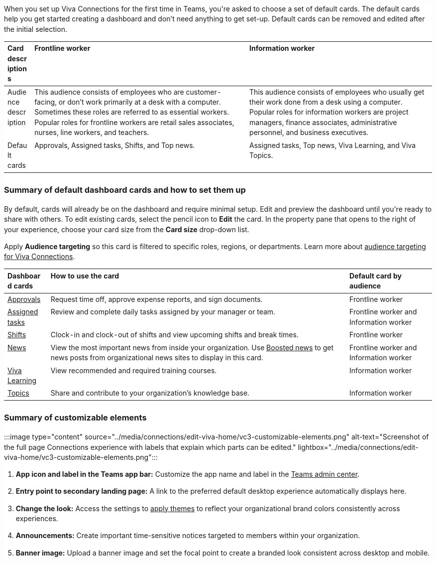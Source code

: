 When you set up Viva Connections for the first time in Teams, you're asked to choose a set of default cards. The default cards help you get started creating a dashboard and don’t need anything to get set-up. Default cards can be removed and edited after the initial selection.

| Card descriptions | Frontline worker  | Information worker  |
|:------------------- |:------------------- |:---------------|
| Audience description  | This audience consists of employees who are customer-facing, or don’t work primarily at a desk with a computer. Sometimes these roles are referred to as essential workers. Popular roles for frontline workers are retail sales associates, nurses, line workers, and teachers. |This audience consists of employees who usually get their work done from a desk using a computer. Popular roles for information workers are project managers, finance associates, administrative personnel, and business executives.  |
| Default cards    | Approvals, Assigned tasks, Shifts, and Top news. | Assigned tasks, Top news, Viva Learning, and Viva Topics. |

### Summary of default dashboard cards and how to set them up

By default, cards will already be on the dashboard and require minimal setup. Edit and preview the dashboard until you're ready to share with others. To edit existing cards, select the pencil icon to **Edit** the card. In the property pane that opens to the right of your experience, choose your card size from the **Card size** drop-down list.

Apply **Audience targeting** so this card is filtered to specific roles, regions, or departments. Learn more about [audience targeting for Viva Connections](use-audience-targeting-in-viva-connections.md).

| Dashboard cards | How to use the card | Default card by audience|
| :------------------------| :-------------------| :----------------------|
| [Approvals](create-dashboard.md#add-the-approvals-card) | Request time off, approve expense reports, and sign documents.  | Frontline worker        |
| [Assigned tasks](create-dashboard.md#add-the-assigned-tasks-card)  | Review and complete daily tasks assigned by your manager or team. | Frontline worker and Information worker    |
| [Shifts](create-dashboard.md#add-a-shifts-card) | Clock-in and clock-out of shifts and view upcoming shifts and break times. | Frontline worker       |
| [News](create-dashboard.md#add-the-news-card) | View the most important news from inside your organization. Use [Boosted news](https://support.microsoft.com/office/boost-news-from-organization-news-sites-46ad8dc5-8f3b-4d81-853d-8bbbdd0f9c83) to get news posts from organizational news sites to display in this card.  | Frontline worker and Information worker         |
| [Viva Learning](create-dashboard.md#add-a-viva-learning-card) | View recommended and required training courses. | Information worker            |
| [Topics](create-dashboard.md#add-a-topics-card)    | Share and contribute to your organization’s knowledge base. | Information worker          |

### Summary of customizable elements

:::image type="content" source="../media/connections/edit-viva-home/vc3-customizable-elements.png" alt-text="Screenshot of the full page Connections experience with labels that explain which parts can be edited." lightbox="../media/connections/edit-viva-home/vc3-customizable-elements.png":::

1. **App icon and label in the Teams app bar:** Customize the app name and label in the [Teams admin center](add-viva-connections-app.md).

2. **Entry point to secondary landing page:** A link to the preferred default desktop experience automatically displays here.

3. **Change the look:** Access the settings to [apply themes](#customize-the-look) to reflect your organizational brand colors consistently across experiences.

4. **Announcements:** Create important time-sensitive notices targeted to members within your organization.

5. **Banner image:** Upload a banner image and set the focal point to create a branded look consistent across desktop and mobile.
